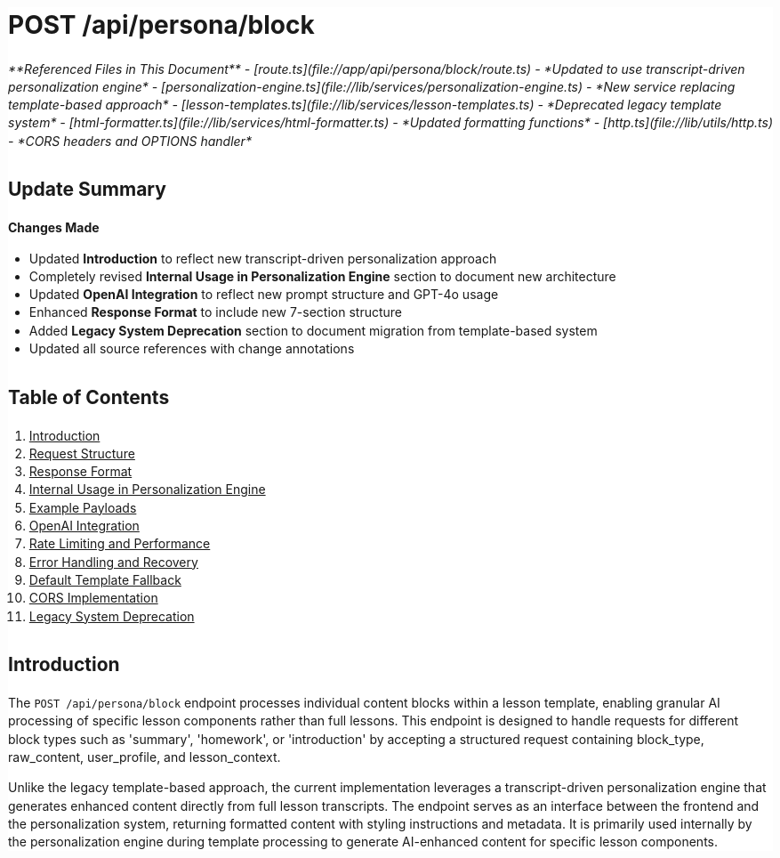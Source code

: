 # POST /api/persona/block

<cite>
**Referenced Files in This Document**   
- [route.ts](file://app/api/persona/block/route.ts) - *Updated to use transcript-driven personalization engine*
- [personalization-engine.ts](file://lib/services/personalization-engine.ts) - *New service replacing template-based approach*
- [lesson-templates.ts](file://lib/services/lesson-templates.ts) - *Deprecated legacy template system*
- [html-formatter.ts](file://lib/services/html-formatter.ts) - *Updated formatting functions*
- [http.ts](file://lib/utils/http.ts) - *CORS headers and OPTIONS handler*
</cite>

## Update Summary
**Changes Made**   
- Updated **Introduction** to reflect new transcript-driven personalization approach
- Completely revised **Internal Usage in Personalization Engine** section to document new architecture
- Updated **OpenAI Integration** to reflect new prompt structure and GPT-4o usage
- Enhanced **Response Format** to include new 7-section structure
- Added **Legacy System Deprecation** section to document migration from template-based system
- Updated all source references with change annotations

## Table of Contents
1. [Introduction](#introduction)
2. [Request Structure](#request-structure)
3. [Response Format](#response-format)
4. [Internal Usage in Personalization Engine](#internal-usage-in-personalization-engine)
5. [Example Payloads](#example-payloads)
6. [OpenAI Integration](#openai-integration)
7. [Rate Limiting and Performance](#rate-limiting-and-performance)
8. [Error Handling and Recovery](#error-handling-and-recovery)
9. [Default Template Fallback](#default-template-fallback)
10. [CORS Implementation](#cors-implementation)
11. [Legacy System Deprecation](#legacy-system-deprecation)

## Introduction
The `POST /api/persona/block` endpoint processes individual content blocks within a lesson template, enabling granular AI processing of specific lesson components rather than full lessons. This endpoint is designed to handle requests for different block types such as 'summary', 'homework', or 'introduction' by accepting a structured request containing block_type, raw_content, user_profile, and lesson_context.

Unlike the legacy template-based approach, the current implementation leverages a transcript-driven personalization engine that generates enhanced content directly from full lesson transcripts. The endpoint serves as an interface between the frontend and the personalization system, returning formatted content with styling instructions and metadata. It is primarily used internally by the personalization engine during template processing to generate AI-enhanced content for specific lesson components.
